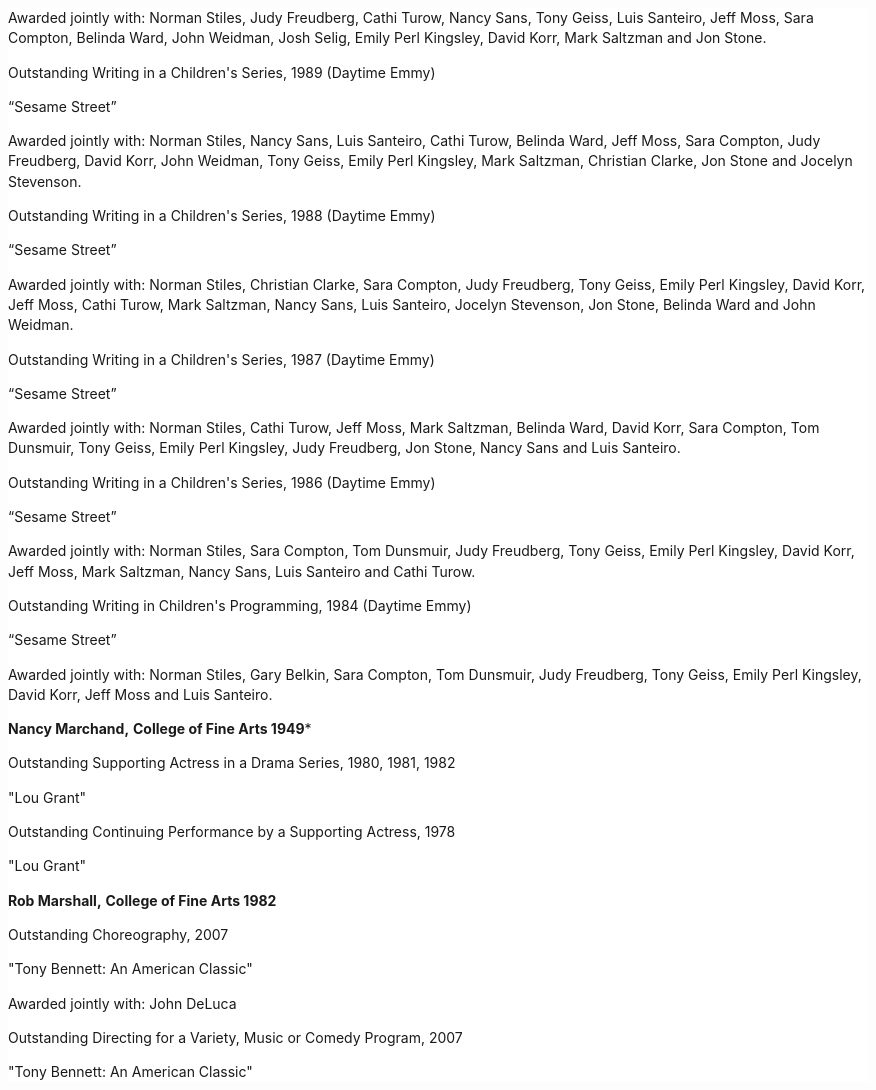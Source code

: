 Awarded jointly with: Norman Stiles, Judy Freudberg, Cathi Turow, Nancy Sans, Tony Geiss, Luis Santeiro, Jeff Moss, Sara Compton, Belinda Ward, John Weidman, Josh Selig, Emily Perl Kingsley, David Korr, Mark Saltzman and Jon Stone.

Outstanding Writing in a Children's Series, 1989 (Daytime Emmy)

“Sesame Street”

Awarded jointly with: Norman Stiles, Nancy Sans, Luis Santeiro, Cathi Turow, Belinda Ward, Jeff Moss, Sara Compton, Judy Freudberg, David Korr, John Weidman, Tony Geiss, Emily Perl Kingsley, Mark Saltzman, Christian Clarke, Jon Stone and Jocelyn Stevenson.

Outstanding Writing in a Children's Series, 1988 (Daytime Emmy)

“Sesame Street”

Awarded jointly with: Norman Stiles, Christian Clarke, Sara Compton, Judy Freudberg, Tony Geiss, Emily Perl Kingsley, David Korr, Jeff Moss, Cathi Turow, Mark Saltzman, Nancy Sans, Luis Santeiro, Jocelyn Stevenson, Jon Stone, Belinda Ward and John Weidman.

Outstanding Writing in a Children's Series, 1987 (Daytime Emmy)

“Sesame Street”

Awarded jointly with: Norman Stiles, Cathi Turow, Jeff Moss, Mark Saltzman, Belinda Ward, David Korr, Sara Compton, Tom Dunsmuir, Tony Geiss, Emily Perl Kingsley, Judy Freudberg, Jon Stone, Nancy Sans and Luis Santeiro.

Outstanding Writing in a Children's Series, 1986 (Daytime Emmy)

“Sesame Street”

Awarded jointly with: Norman Stiles, Sara Compton, Tom Dunsmuir, Judy Freudberg, Tony Geiss, Emily Perl Kingsley, David Korr, Jeff Moss, Mark Saltzman, Nancy Sans, Luis Santeiro and Cathi Turow.

Outstanding Writing in Children's Programming, 1984 (Daytime Emmy)

“Sesame Street”

Awarded jointly with: Norman Stiles, Gary Belkin, Sara Compton, Tom Dunsmuir, Judy Freudberg, Tony Geiss, Emily Perl Kingsley, David Korr, Jeff Moss and Luis Santeiro.

**Nancy Marchand,** **College of Fine Arts 1949**\*

Outstanding Supporting Actress in a Drama Series, 1980, 1981, 1982

"Lou Grant"

Outstanding Continuing Performance by a Supporting Actress, 1978

"Lou Grant"

**Rob Marshall,** **College of Fine Arts 1982**

Outstanding Choreography, 2007

"Tony Bennett: An American Classic"

Awarded jointly with: John DeLuca

Outstanding Directing for a Variety, Music or Comedy Program, 2007

"Tony Bennett: An American Classic"
